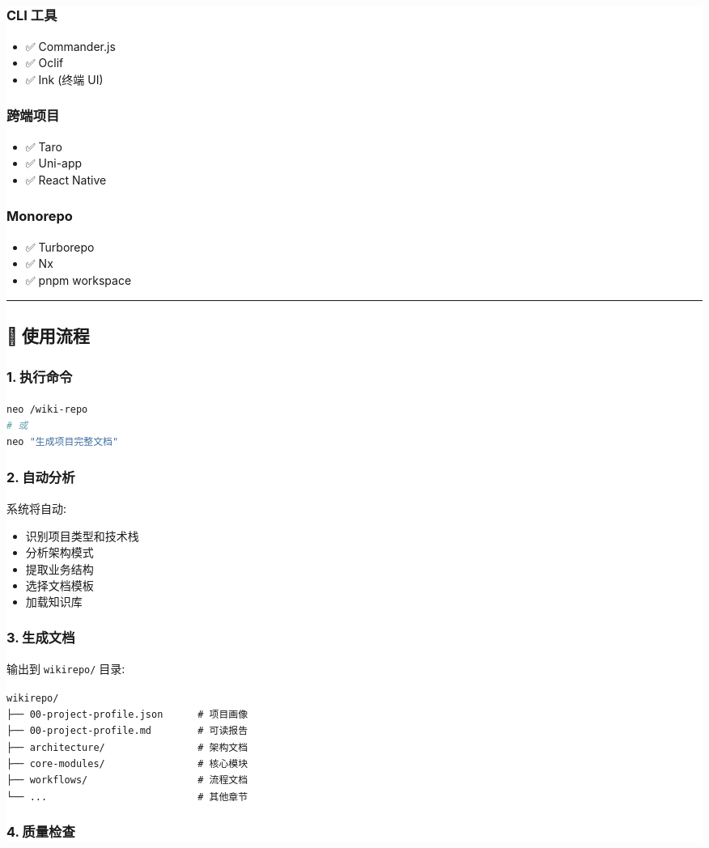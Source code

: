 ### CLI 工具
- ✅ Commander.js
- ✅ Oclif
- ✅ Ink (终端 UI)

### 跨端项目
- ✅ Taro
- ✅ Uni-app
- ✅ React Native

### Monorepo
- ✅ Turborepo
- ✅ Nx
- ✅ pnpm workspace

---

## 🚀 使用流程

### 1. 执行命令

```bash
neo /wiki-repo
# 或
neo "生成项目完整文档"
```

### 2. 自动分析

系统将自动:
- 识别项目类型和技术栈
- 分析架构模式
- 提取业务结构
- 选择文档模板
- 加载知识库

### 3. 生成文档

输出到 `wikirepo/` 目录:
```
wikirepo/
├── 00-project-profile.json      # 项目画像
├── 00-project-profile.md        # 可读报告
├── architecture/                # 架构文档
├── core-modules/                # 核心模块
├── workflows/                   # 流程文档
└── ...                          # 其他章节
```

### 4. 质量检查
